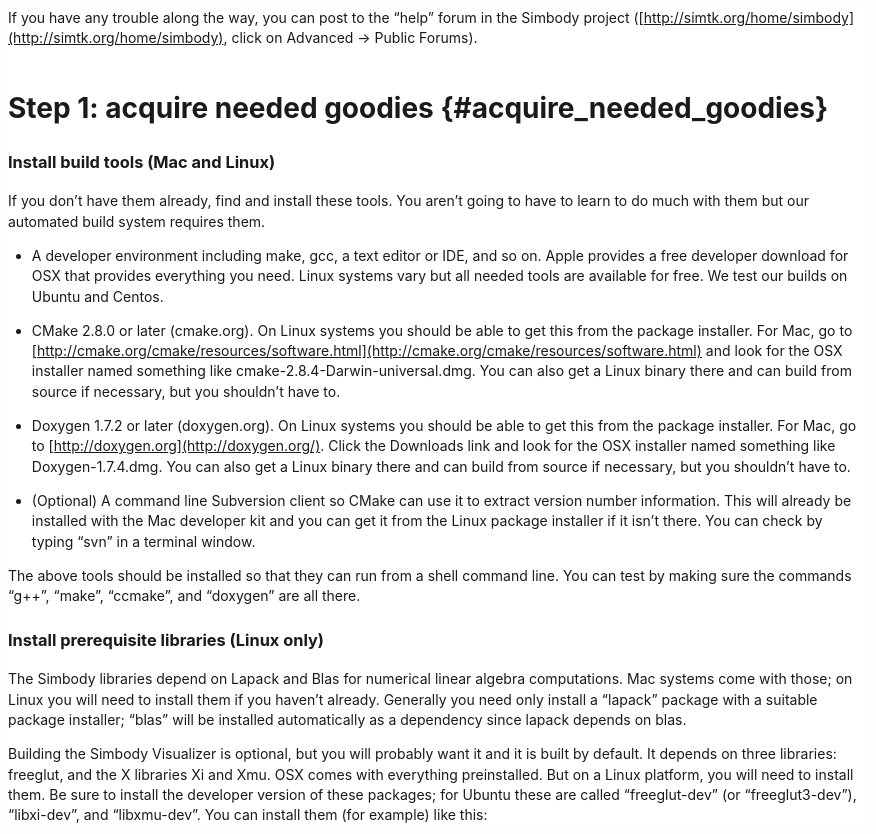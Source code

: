 If you have any trouble along the way, you can post to the “help” forum
in the Simbody project
([http://simtk.org/home/simbody](http://simtk.org/home/simbody), click
on Advanced -\> Public Forums).

Step 1: acquire needed goodies {#acquire_needed_goodies}
==============================

### Install build tools (Mac and Linux)

If you don’t have them already, find and install these tools. You aren’t
going to have to learn to do much with them but our automated build
system requires them.

-   A developer environment including make, gcc, a text editor or IDE,
    and so on. Apple provides a free developer download for OSX that
    provides everything you need. Linux systems vary but all needed
    tools are available for free. We test our builds on Ubuntu and
    Centos.

-   CMake 2.8.0 or later (cmake.org). On Linux systems you should be
    able to get this from the package installer. For Mac, go to
    [http://cmake.org/cmake/resources/software.html](http://cmake.org/cmake/resources/software.html)
    and look for the OSX installer named something like
    cmake-2.8.4-Darwin-universal.dmg. You can also get a Linux binary
    there and can build from source if necessary, but you shouldn’t have
    to.

-   Doxygen 1.7.2 or later (doxygen.org). On Linux systems you should be
    able to get this from the package installer. For Mac, go to
    [http://doxygen.org](http://doxygen.org/). Click the Downloads link
    and look for the OSX installer named something like
    Doxygen-1.7.4.dmg. You can also get a Linux binary there and can
    build from source if necessary, but you shouldn’t have to.

-   (Optional) A command line Subversion client so CMake can use it to
    extract version number information. This will already be installed
    with the Mac developer kit and you can get it from the Linux package
    installer if it isn’t there. You can check by typing “svn” in a
    terminal window.

The above tools should be installed so that they can run from a shell
command line. You can test by making sure the commands “g++”, “make”,
“ccmake”, and “doxygen” are all there.

### Install prerequisite libraries (Linux only)

The Simbody libraries depend on Lapack and Blas for numerical linear
algebra computations. Mac systems come with those; on Linux you will
need to install them if you haven’t already. Generally you need only
install a “lapack” package with a suitable package installer; “blas”
will be installed automatically as a dependency since lapack depends on
blas.

Building the Simbody Visualizer is optional, but you will probably want
it and it is built by default. It depends on three libraries: freeglut,
and the X libraries Xi and Xmu. OSX comes with everything preinstalled.
But on a Linux platform, you will need to install them. Be sure to
install the developer version of these packages; for Ubuntu these are
called “freeglut-dev” (or “freeglut3-dev”), “libxi-dev”, and
“libxmu-dev”. You can install them (for example) like this:
